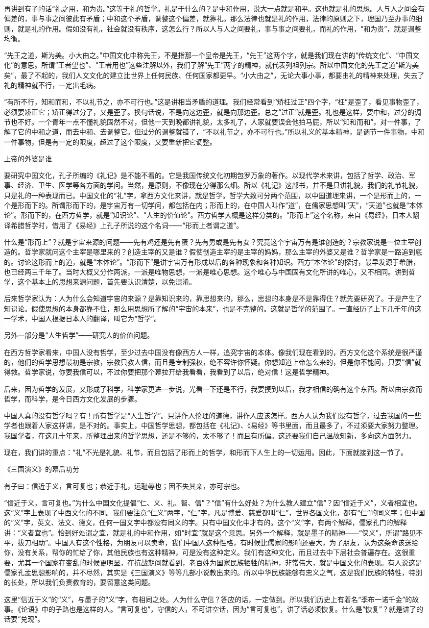 再讲到有子的话“礼之用，和为贵。”这等于礼的哲学。礼是干什么的？是中和作用，说大一点就是和平。这也就是礼的思想。人与人之间会有偏差的，事与事之间彼此有矛盾；中和这个矛盾，调整这个偏差，就靠礼。那么法律也就是礼的作用，法律的原则之下，理国乃至办事的细则，就是礼的作用。假如没有礼，社会就没有秩序，这怎么行？所以人与人之间要礼，事与事之间要礼，而礼的作用，“和为贵”，就是调整均衡。

“先王之道，斯为美。小大由之。”中国文化中称先王，不是指那一个皇帝是先王，“先王”这两个字，就是我们现在讲的“传统文化”、“中国文化”的意思。所谓“王者望也”、“王者用也”这些注解以外，我们了解“先王”两字的精神，就代表列祖列宗。所以中国文化的先王之道“斯为美矣”，最了不起的，我们人文文化的建立比世界上任何民族、任何国家都更早。“小大由之”，无论大事小事，都要由礼的精神来处理，失去了礼的精神就不行，一定出毛病。

“有所不行，知和而和，不以礼节之，亦不可行也。”这是讲相当矛盾的道理。我们经常看到“矫枉过正”四个字，“枉”是歪了，看见事物歪了，必须要矫正它；矫正得过分了，又是歪了。换句话说，不是向这边歪，就是向那边歪。总之“过正”就是歪。礼也是这样，要中和，过分的调节也不好。一个青年一点不懂礼貌固然不对，但他一天到晚都讲礼貌，太多礼了，人家就要误会他拍马屁，所以“知和而和”，对一件事，了解了它的中和之道，而去中和、去调整它。但过分的调整就错了，“不以礼节之，亦不可行也。”所以礼义的基本精神，是调节一件事物，中和一件事物，但是有一定的限度，超过了这个限度，又要重新把它调整。

上帝的外婆是谁

要研究中国文化，孔子所编的《礼记》是不能不看的。它是我国传统文化初期包罗万象的著作。以现代学术来讲，包括了哲学、政治、军事、经济、卫生、医学等各方面的学问。当然，是原则，不像现在分得那么细。所以《礼记》这部书，并不是只讲礼貌，我们的礼节礼貌，只是礼的一种表现而已。中国文化的“礼”字，拿西方文化来讲，就是哲学。哲学大致可分两个范围，以中国道理来讲，一个是形而上的，一个是形而下的。所谓形而下的，是宇宙万有一切学问，都包括在内；形而上的，在中国人叫作“道”，在儒家思想叫“天”，“天道”也就是“本体论”。形而下的，在西方哲学，就是“知识论”、“人生的价值论”。西方哲学大概是这样分类的。“形而上”这个名称，来自《易经》，日本人翻译希腊哲学时，借用了《易经》上孔子所说的这个名词——“形而上者谓之道”。

什么是“形而上”？就是宇宙来源的问题——先有鸡还是先有蛋？先有男或是先有女？究竟这个宇宙万有是谁创造的？宗教家说是一位主宰创造的。哲学家就问这个主宰是哪里来的？创造主宰的又是谁？假使创造主宰的是主宰的妈妈，那么主宰的外婆又是谁？哲学家是一路追到底的。讨论这形而上的道，就是“本体论”。“形而下”是讲宇宙万有形成以后的各种现象和各种知识。西方“本体论”的探讨，最早发源于希腊，也已经两三千年了。当时大概又分作两派，一派是唯物思想，一派是唯心思想。这个唯心与中国固有文化所讲的唯心，又不相同。讲到哲学，这个基本上的思想来源问题，首先要认识清楚，以免混淆。

后来哲学家认为：人为什么会知道宇宙的来源？是靠知识来的，靠思想来的，那么，思想的本身是不是靠得住？就先要研究了。于是产生了知识论。假使思想的本身都靠不住，那么用思想所了解的“宇宙的本来”，也是不完整的。这就是哲学的范围了。一直经历了上下几千年的这一学术，中国人根据日本人的翻译，叫它为“哲学”。

另外一部分是“人生哲学”——研究人的价值问题。

在西方哲学家看来，中国人没有哲学，至少过去中国没有像西方人一样，追究宇宙的本体。像我们现在看到的，西方文化这个系统是很严谨的，他们的哲学思想最初是宗教，宗教只教人信，而且是专制强权，绝不容许你怀疑。你想知道上帝怎么来的，但是你不能问，只要“信”就得救。哲学家说，你要我信可以，不过你要把那个幕拉开给我看看，我看到了以后，绝对信！这是哲学精神。

后来，因为哲学的发展，又形成了科学，科学家更进一步说，光看一下还是不行，我要摸到以后，我才相信的确有这个东西。所以由宗教而哲学，而科学，是今日西方文化发展的步骤。

中国人真的没有哲学吗？有！所有哲学是“人生哲学”。只讲作人伦理的道德，讲作人应该怎样。西方人认为我们没有哲学，过去我国的一些学者也跟着人家这样讲，是不对的。事实上，中国哲学思想，都包括在《礼记》、《易经》等书里面，而且最多了，不过须要大家努力整理。我国学者，在这几十年来，所整理出来的哲学思想，还是不够的，太不够了！而且有所偏。这还要我们自己温故知新，多向这方面努力。

现在，我们讲的重点：“礼”不光是礼貌、礼节，而且包括了形而上的哲学，和形而下人生上的一切运用。因此，下面就接到这一节了。

《三国演义》的幕后功劳

有子曰：信近于义，言可复也；恭近于礼，远耻辱也；因不失其亲，亦可宗也。

“信近于义，言可复也。”为什么中国文化提倡“仁、义、礼、智、信”？“信”有什么好处？为什么教人建立“信”？因“信近于义”，义者相宜也。这“义”字上表现了中西文化的不同。我们要注意“仁义”两字，“仁”字，凡是博爱、慈爱都叫“仁”，世界各国文化，都有“仁”的同义字；但中国的“义”字，英文、法文、德文，任何一国文字中都没有同义的字。只有中国文化中才有的。这个“义”字，有两个解释，儒家孔门的解释讲：“义者宜也”。恰到好处谓之宜，就是礼的中和作用，如“时宜”就是这个意思。另外一个解释，就是墨子的精神——“侠义”，所谓“路见不平，拔刀相助”。中国人有这个性格，为朋友可以卖命，我们中国人这种性格，有时候比儒家的影响还要大，为了朋友，认为这条命该送给你，没有关系，帮你的忙给了你，其他民族也有这种精神，可是没有这种定义。我们有这种文化，而且过去中下层社会普遍存在。这很重要，尤其一个国家在变乱的时候更明显，在抗战期间就看到，老百姓为国家民族牺牲的精神，非常伟大，就是中国文化的表现。有人说这是儒家孔孟思想影响的，并不尽然，其实是《三国演义》等等几部小说教出来的。所以中华民族能够有忠义之气，这是我们民族的特性，特别的长处，所以我们负责教育的，要留意这类问题。

这里“信近于义”的“义”，与墨子的“义”字，有相同之处。人为什么守信？答应的话，一定做到。所以我们历史上有着名“季布一诺千金”的故事。《论语》中的子路也是这样的人。“言可复也”，守信的人，不可讲空话，因为“言可复也”，讲了话必须恢复。什么是“恢复”？就是讲了的话要“兑现”。

